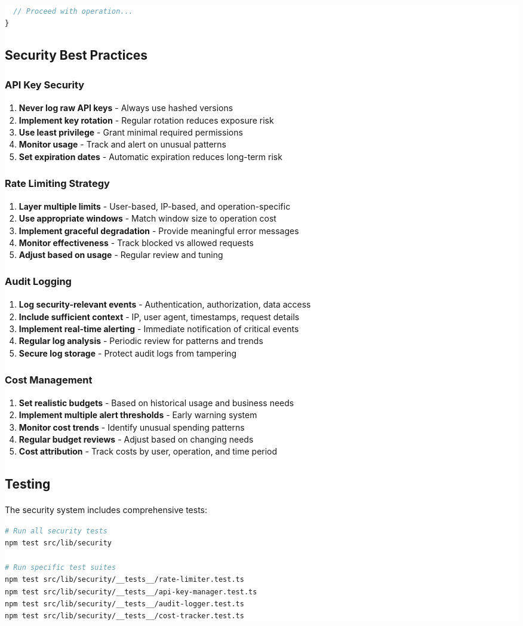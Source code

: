 ```typescript
  // Proceed with operation...
}
```

## Security Best Practices

### API Key Security

1. **Never log raw API keys** - Always use hashed versions
2. **Implement key rotation** - Regular rotation reduces exposure risk
3. **Use least privilege** - Grant minimal required permissions
4. **Monitor usage** - Track and alert on unusual patterns
5. **Set expiration dates** - Automatic expiration reduces long-term risk

### Rate Limiting Strategy

1. **Layer multiple limits** - User-based, IP-based, and operation-specific
2. **Use appropriate windows** - Match window size to operation cost
3. **Implement graceful degradation** - Provide meaningful error messages
4. **Monitor effectiveness** - Track blocked vs allowed requests
5. **Adjust based on usage** - Regular review and tuning

### Audit Logging

1. **Log security-relevant events** - Authentication, authorization, data access
2. **Include sufficient context** - IP, user agent, timestamps, request details
3. **Implement real-time alerting** - Immediate notification of critical events
4. **Regular log analysis** - Periodic review for patterns and trends
5. **Secure log storage** - Protect audit logs from tampering

### Cost Management

1. **Set realistic budgets** - Based on historical usage and business needs
2. **Implement multiple alert thresholds** - Early warning system
3. **Monitor cost trends** - Identify unusual spending patterns
4. **Regular budget reviews** - Adjust based on changing needs
5. **Cost attribution** - Track costs by user, operation, and time period

## Testing

The security system includes comprehensive tests:

```bash
# Run all security tests
npm test src/lib/security

# Run specific test suites
npm test src/lib/security/__tests__/rate-limiter.test.ts
npm test src/lib/security/__tests__/api-key-manager.test.ts
npm test src/lib/security/__tests__/audit-logger.test.ts
npm test src/lib/security/__tests__/cost-tracker.test.ts
```
